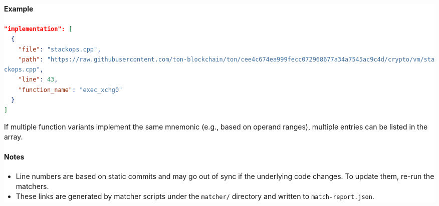 #### Example

```json
"implementation": [
  {
    "file": "stackops.cpp",
    "path": "https://raw.githubusercontent.com/ton-blockchain/ton/cee4c674ea999fecc072968677a34a7545ac9c4d/crypto/vm/stackops.cpp",
    "line": 43,
    "function_name": "exec_xchg0"
  }
]
```

If multiple function variants implement the same mnemonic (e.g., based on operand ranges), multiple entries can be
listed in the array.

#### Notes

* Line numbers are based on static commits and may go out of sync if the underlying code changes. To update them, re-run
  the matchers.
* These links are generated by matcher scripts under the `matcher/` directory and written to `match-report.json`.

